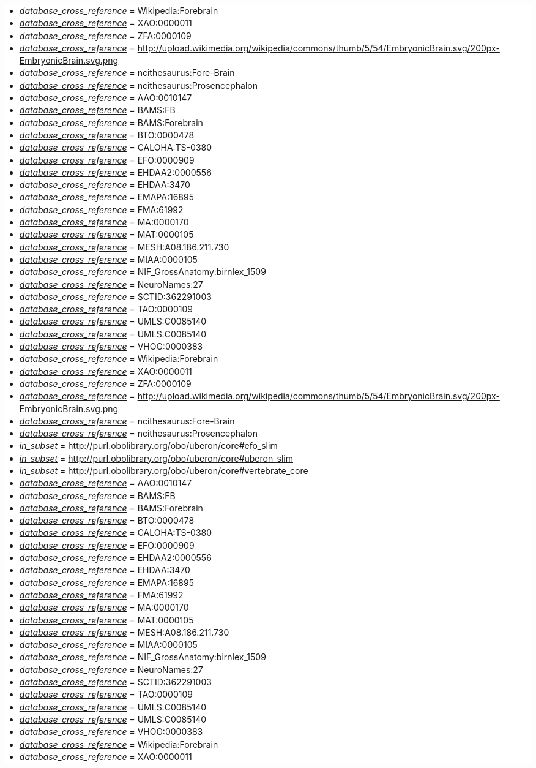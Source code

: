 * *[database_cross_reference](../../ef/oboInOwl#hasDbXref.md)* = Wikipedia:Forebrain
 * *[database_cross_reference](../../ef/oboInOwl#hasDbXref.md)* = XAO:0000011
 * *[database_cross_reference](../../ef/oboInOwl#hasDbXref.md)* = ZFA:0000109
 * *[database_cross_reference](../../ef/oboInOwl#hasDbXref.md)* = http://upload.wikimedia.org/wikipedia/commons/thumb/5/54/EmbryonicBrain.svg/200px-EmbryonicBrain.svg.png
 * *[database_cross_reference](../../ef/oboInOwl#hasDbXref.md)* = ncithesaurus:Fore-Brain
 * *[database_cross_reference](../../ef/oboInOwl#hasDbXref.md)* = ncithesaurus:Prosencephalon
 * *[database_cross_reference](../../ef/oboInOwl#hasDbXref.md)* = AAO:0010147
 * *[database_cross_reference](../../ef/oboInOwl#hasDbXref.md)* = BAMS:FB
 * *[database_cross_reference](../../ef/oboInOwl#hasDbXref.md)* = BAMS:Forebrain
 * *[database_cross_reference](../../ef/oboInOwl#hasDbXref.md)* = BTO:0000478
 * *[database_cross_reference](../../ef/oboInOwl#hasDbXref.md)* = CALOHA:TS-0380
 * *[database_cross_reference](../../ef/oboInOwl#hasDbXref.md)* = EFO:0000909
 * *[database_cross_reference](../../ef/oboInOwl#hasDbXref.md)* = EHDAA2:0000556
 * *[database_cross_reference](../../ef/oboInOwl#hasDbXref.md)* = EHDAA:3470
 * *[database_cross_reference](../../ef/oboInOwl#hasDbXref.md)* = EMAPA:16895
 * *[database_cross_reference](../../ef/oboInOwl#hasDbXref.md)* = FMA:61992
 * *[database_cross_reference](../../ef/oboInOwl#hasDbXref.md)* = MA:0000170
 * *[database_cross_reference](../../ef/oboInOwl#hasDbXref.md)* = MAT:0000105
 * *[database_cross_reference](../../ef/oboInOwl#hasDbXref.md)* = MESH:A08.186.211.730
 * *[database_cross_reference](../../ef/oboInOwl#hasDbXref.md)* = MIAA:0000105
 * *[database_cross_reference](../../ef/oboInOwl#hasDbXref.md)* = NIF_GrossAnatomy:birnlex_1509
 * *[database_cross_reference](../../ef/oboInOwl#hasDbXref.md)* = NeuroNames:27
 * *[database_cross_reference](../../ef/oboInOwl#hasDbXref.md)* = SCTID:362291003
 * *[database_cross_reference](../../ef/oboInOwl#hasDbXref.md)* = TAO:0000109
 * *[database_cross_reference](../../ef/oboInOwl#hasDbXref.md)* = UMLS:C0085140
 * *[database_cross_reference](../../ef/oboInOwl#hasDbXref.md)* = UMLS:C0085140
 * *[database_cross_reference](../../ef/oboInOwl#hasDbXref.md)* = VHOG:0000383
 * *[database_cross_reference](../../ef/oboInOwl#hasDbXref.md)* = Wikipedia:Forebrain
 * *[database_cross_reference](../../ef/oboInOwl#hasDbXref.md)* = XAO:0000011
 * *[database_cross_reference](../../ef/oboInOwl#hasDbXref.md)* = ZFA:0000109
 * *[database_cross_reference](../../ef/oboInOwl#hasDbXref.md)* = http://upload.wikimedia.org/wikipedia/commons/thumb/5/54/EmbryonicBrain.svg/200px-EmbryonicBrain.svg.png
 * *[database_cross_reference](../../ef/oboInOwl#hasDbXref.md)* = ncithesaurus:Fore-Brain
 * *[database_cross_reference](../../ef/oboInOwl#hasDbXref.md)* = ncithesaurus:Prosencephalon
 * *[in_subset](../../et/oboInOwl#inSubset.md)* = http://purl.obolibrary.org/obo/uberon/core#efo_slim
 * *[in_subset](../../et/oboInOwl#inSubset.md)* = http://purl.obolibrary.org/obo/uberon/core#uberon_slim
 * *[in_subset](../../et/oboInOwl#inSubset.md)* = http://purl.obolibrary.org/obo/uberon/core#vertebrate_core
 * *[database_cross_reference](../../ef/oboInOwl#hasDbXref.md)* = AAO:0010147
 * *[database_cross_reference](../../ef/oboInOwl#hasDbXref.md)* = BAMS:FB
 * *[database_cross_reference](../../ef/oboInOwl#hasDbXref.md)* = BAMS:Forebrain
 * *[database_cross_reference](../../ef/oboInOwl#hasDbXref.md)* = BTO:0000478
 * *[database_cross_reference](../../ef/oboInOwl#hasDbXref.md)* = CALOHA:TS-0380
 * *[database_cross_reference](../../ef/oboInOwl#hasDbXref.md)* = EFO:0000909
 * *[database_cross_reference](../../ef/oboInOwl#hasDbXref.md)* = EHDAA2:0000556
 * *[database_cross_reference](../../ef/oboInOwl#hasDbXref.md)* = EHDAA:3470
 * *[database_cross_reference](../../ef/oboInOwl#hasDbXref.md)* = EMAPA:16895
 * *[database_cross_reference](../../ef/oboInOwl#hasDbXref.md)* = FMA:61992
 * *[database_cross_reference](../../ef/oboInOwl#hasDbXref.md)* = MA:0000170
 * *[database_cross_reference](../../ef/oboInOwl#hasDbXref.md)* = MAT:0000105
 * *[database_cross_reference](../../ef/oboInOwl#hasDbXref.md)* = MESH:A08.186.211.730
 * *[database_cross_reference](../../ef/oboInOwl#hasDbXref.md)* = MIAA:0000105
 * *[database_cross_reference](../../ef/oboInOwl#hasDbXref.md)* = NIF_GrossAnatomy:birnlex_1509
 * *[database_cross_reference](../../ef/oboInOwl#hasDbXref.md)* = NeuroNames:27
 * *[database_cross_reference](../../ef/oboInOwl#hasDbXref.md)* = SCTID:362291003
 * *[database_cross_reference](../../ef/oboInOwl#hasDbXref.md)* = TAO:0000109
 * *[database_cross_reference](../../ef/oboInOwl#hasDbXref.md)* = UMLS:C0085140
 * *[database_cross_reference](../../ef/oboInOwl#hasDbXref.md)* = UMLS:C0085140
 * *[database_cross_reference](../../ef/oboInOwl#hasDbXref.md)* = VHOG:0000383
 * *[database_cross_reference](../../ef/oboInOwl#hasDbXref.md)* = Wikipedia:Forebrain
 * *[database_cross_reference](../../ef/oboInOwl#hasDbXref.md)* = XAO:0000011